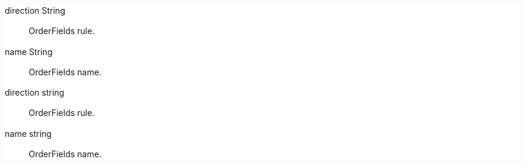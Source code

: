 <div>
<pulumi-choosable type="language" values="java">
<dl class="resources-properties"><dt class="property-required"
            title="Required">
        <span id="direction_java">
<a data-swiftype-name="resource-property" data-swiftype-type="text" href="#direction_java" style="color: inherit; text-decoration: inherit;">direction</a>
</span>
        <span class="property-indicator"></span>
        <span class="property-type">String</span>
    </dt>
    <dd><p>OrderFields rule.</p>
</dd><dt class="property-required"
            title="Required">
        <span id="name_java">
<a data-swiftype-name="resource-property" data-swiftype-type="text" href="#name_java" style="color: inherit; text-decoration: inherit;">name</a>
</span>
        <span class="property-indicator"></span>
        <span class="property-type">String</span>
    </dt>
    <dd><p>OrderFields name.</p>
</dd></dl>
</pulumi-choosable>
</div>

<div>
<pulumi-choosable type="language" values="javascript,typescript">
<dl class="resources-properties"><dt class="property-required"
            title="Required">
        <span id="direction_nodejs">
<a data-swiftype-name="resource-property" data-swiftype-type="text" href="#direction_nodejs" style="color: inherit; text-decoration: inherit;">direction</a>
</span>
        <span class="property-indicator"></span>
        <span class="property-type">string</span>
    </dt>
    <dd><p>OrderFields rule.</p>
</dd><dt class="property-required"
            title="Required">
        <span id="name_nodejs">
<a data-swiftype-name="resource-property" data-swiftype-type="text" href="#name_nodejs" style="color: inherit; text-decoration: inherit;">name</a>
</span>
        <span class="property-indicator"></span>
        <span class="property-type">string</span>
    </dt>
    <dd><p>OrderFields name.</p>
</dd></dl>
</pulumi-choosable>
</div>
